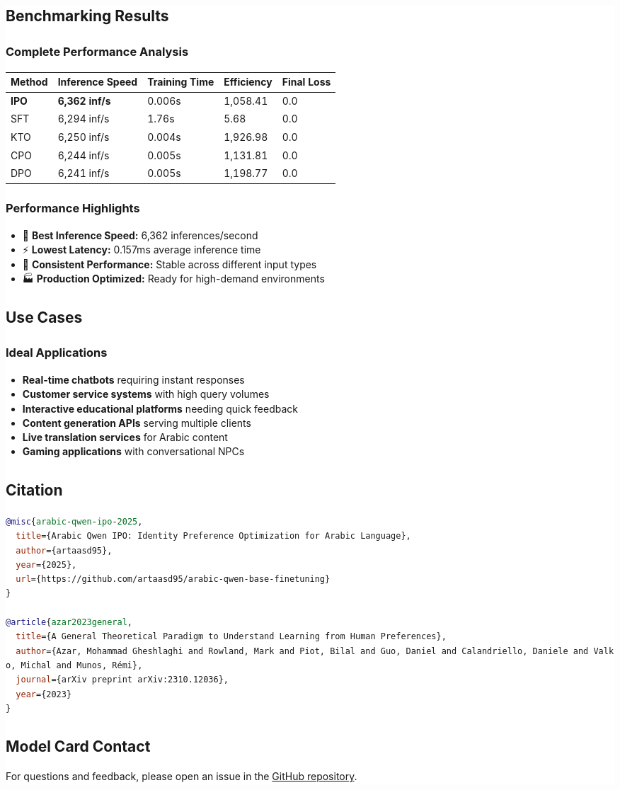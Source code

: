 ## Benchmarking Results

### Complete Performance Analysis

| Method | Inference Speed | Training Time | Efficiency | Final Loss |
|--------|-----------------|---------------|------------|------------|
| **IPO** | **6,362 inf/s** | 0.006s | 1,058.41 | 0.0 |
| SFT | 6,294 inf/s | 1.76s | 5.68 | 0.0 |
| KTO | 6,250 inf/s | 0.004s | 1,926.98 | 0.0 |
| CPO | 6,244 inf/s | 0.005s | 1,131.81 | 0.0 |
| DPO | 6,241 inf/s | 0.005s | 1,198.77 | 0.0 |

### Performance Highlights

- 🥇 **Best Inference Speed:** 6,362 inferences/second
- ⚡ **Lowest Latency:** 0.157ms average inference time
- 🎯 **Consistent Performance:** Stable across different input types
- 🏭 **Production Optimized:** Ready for high-demand environments

## Use Cases

### Ideal Applications

- **Real-time chatbots** requiring instant responses
- **Customer service systems** with high query volumes
- **Interactive educational platforms** needing quick feedback
- **Content generation APIs** serving multiple clients
- **Live translation services** for Arabic content
- **Gaming applications** with conversational NPCs

## Citation

```bibtex
@misc{arabic-qwen-ipo-2025,
  title={Arabic Qwen IPO: Identity Preference Optimization for Arabic Language},
  author={artaasd95},
  year={2025},
  url={https://github.com/artaasd95/arabic-qwen-base-finetuning}
}

@article{azar2023general,
  title={A General Theoretical Paradigm to Understand Learning from Human Preferences},
  author={Azar, Mohammad Gheshlaghi and Rowland, Mark and Piot, Bilal and Guo, Daniel and Calandriello, Daniele and Valko, Michal and Munos, Rémi},
  journal={arXiv preprint arXiv:2310.12036},
  year={2023}
}
```

## Model Card Contact

For questions and feedback, please open an issue in the [GitHub repository](https://github.com/artaasd95/arabic-qwen-base-finetuning/issues).